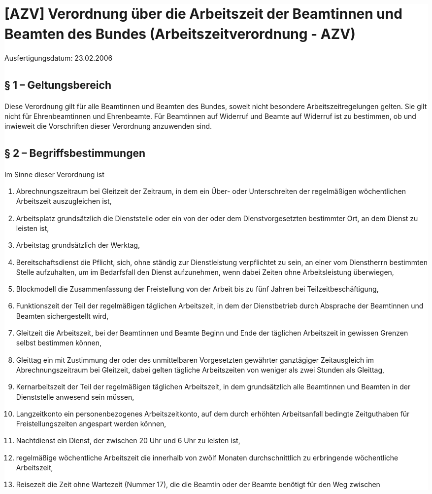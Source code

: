 # [AZV] Verordnung über die Arbeitszeit der Beamtinnen und Beamten des Bundes  (Arbeitszeitverordnung - AZV)

Ausfertigungsdatum: 23.02.2006

 

## § 1 – Geltungsbereich

Diese Verordnung gilt für alle Beamtinnen und Beamten des Bundes, soweit nicht besondere Arbeitszeitregelungen gelten. Sie gilt nicht für Ehrenbeamtinnen und Ehrenbeamte. Für Beamtinnen auf Widerruf und Beamte auf Widerruf ist zu bestimmen, ob und inwieweit die Vorschriften dieser Verordnung anzuwenden sind.


## § 2 – Begriffsbestimmungen

Im Sinne dieser Verordnung ist

1. Abrechnungszeitraum bei Gleitzeit der Zeitraum, in dem ein Über- oder Unterschreiten der regelmäßigen wöchentlichen Arbeitszeit auszugleichen ist,

2. Arbeitsplatz grundsätzlich die Dienststelle oder ein von der oder dem Dienstvorgesetzten bestimmter Ort, an dem Dienst zu leisten ist,

3. Arbeitstag grundsätzlich der Werktag,

4. Bereitschaftsdienst die Pflicht, sich, ohne ständig zur Dienstleistung verpflichtet zu sein, an einer vom Dienstherrn bestimmten Stelle aufzuhalten, um im Bedarfsfall den Dienst aufzunehmen, wenn dabei Zeiten ohne Arbeitsleistung überwiegen,

5. Blockmodell die Zusammenfassung der Freistellung von der Arbeit bis zu fünf Jahren bei Teilzeitbeschäftigung,

6. Funktionszeit der Teil der regelmäßigen täglichen Arbeitszeit, in dem der Dienstbetrieb durch Absprache der Beamtinnen und Beamten sichergestellt wird,

7. Gleitzeit die Arbeitszeit, bei der Beamtinnen und Beamte Beginn und Ende der täglichen Arbeitszeit in gewissen Grenzen selbst bestimmen können,

8. Gleittag ein mit Zustimmung der oder des unmittelbaren Vorgesetzten gewährter ganztägiger Zeitausgleich im Abrechnungszeitraum bei Gleitzeit, dabei gelten tägliche Arbeitszeiten von weniger als zwei Stunden als Gleittag,

9. Kernarbeitszeit der Teil der regelmäßigen täglichen Arbeitszeit, in dem grundsätzlich alle Beamtinnen und Beamten in der Dienststelle anwesend sein müssen,

10. Langzeitkonto ein personenbezogenes Arbeitszeitkonto, auf dem durch erhöhten Arbeitsanfall bedingte Zeitguthaben für Freistellungszeiten angespart werden können,

11. Nachtdienst ein Dienst, der zwischen 20 Uhr und 6 Uhr zu leisten ist,

12. regelmäßige wöchentliche Arbeitszeit die innerhalb von zwölf Monaten durchschnittlich zu erbringende wöchentliche Arbeitszeit,

13. Reisezeit die Zeit ohne Wartezeit (Nummer 17), die die Beamtin oder der Beamte benötigt für den Weg zwischen

